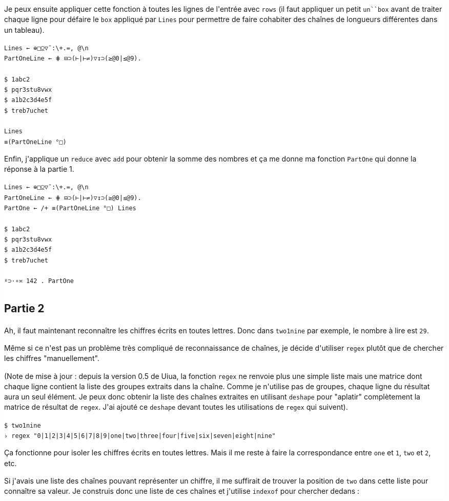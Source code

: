 Je peux ensuite appliquer cette fonction à toutes les lignes de l'entrée avec `rows` (il faut appliquer un petit `un``box` avant de traiter chaque ligne pour défaire le `box` appliqué par `Lines` pour permettre de faire cohabiter des chaînes de longueurs différentes dans un tableau).

```
Lines ← ⊕□⍜▽¯:\+.=, @\n
PartOneLine ← ⋕ ⊟⊃(⊢|⊢⇌)▽↧⊃(≥@0|≤@9).

$ 1abc2
$ pqr3stu8vwx
$ a1b2c3d4e5f
$ treb7uchet

Lines
≡(PartOneLine °□)
```

Enfin, j'applique un `reduce` avec `add` pour obtenir la somme des nombres et ça me donne ma fonction `PartOne` qui donne la réponse à la partie 1.

```
Lines ← ⊕□⍜▽¯:\+.=, @\n
PartOneLine ← ⋕ ⊟⊃(⊢|⊢⇌)▽↧⊃(≥@0|≤@9).
PartOne ← /+ ≡(PartOneLine °□) Lines

$ 1abc2
$ pqr3stu8vwx
$ a1b2c3d4e5f
$ treb7uchet

⍤⊃⋅∘≍ 142 . PartOne
```

## Partie 2

Ah, il faut maintenant reconnaître les chiffres écrits en toutes lettres. Donc dans `two1nine` par exemple, le nombre à lire est `29`.

Même si ce n'est pas un problème très compliqué de reconnaissance de chaînes, je décide d'utiliser `regex` plutôt que de chercher les chiffres "manuellement".

(Note de mise à jour : depuis la version 0.5 de Uiua, la fonction `regex` ne renvoie plus une simple liste mais une matrice dont chaque ligne contient la liste des groupes extraits dans la chaîne. Comme je n'utilise pas de groupes, chaque ligne du résultat aura un seul élément. Je peux donc obtenir la liste des chaînes extraites en utilisant `deshape` pour "aplatir" complètement la matrice de résultat de `regex`. J'ai ajouté ce `deshape` devant toutes les utilisations de `regex` qui suivent).

```
$ two1nine
♭ regex "0|1|2|3|4|5|6|7|8|9|one|two|three|four|five|six|seven|eight|nine"
```

Ça fonctionne pour isoler les chiffres écrits en toutes lettres. Mais il me reste à faire la correspondance entre `one` et `1`, `two` et `2`, etc.

Si j'avais une liste des chaînes pouvant représenter un chiffre, il me suffirait de trouver la position de `two` dans cette liste pour connaître sa valeur. Je construis donc une liste de ces chaînes et j'utilise `indexof` pour chercher dedans :
